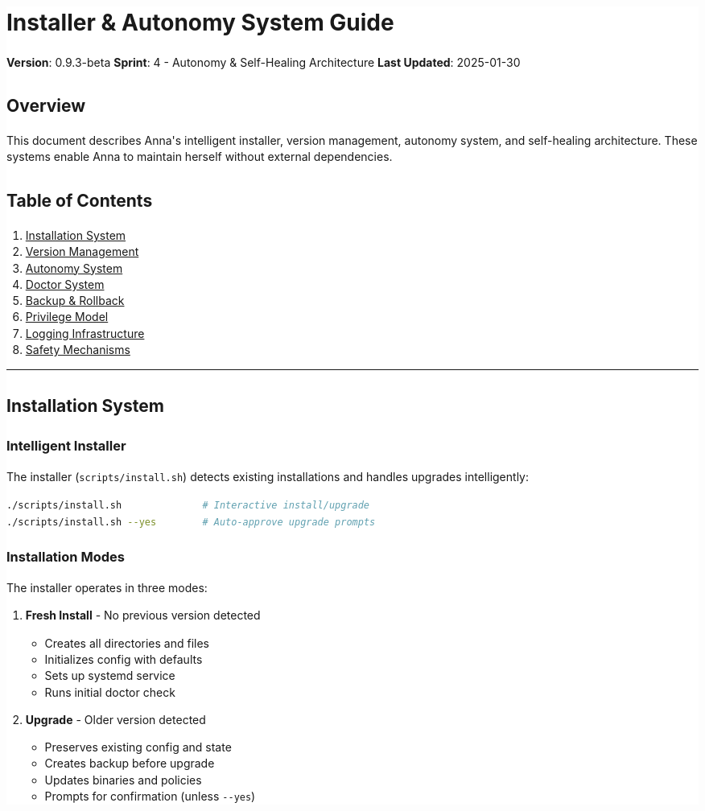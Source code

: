 # Installer & Autonomy System Guide

**Version**: 0.9.3-beta
**Sprint**: 4 - Autonomy & Self-Healing Architecture
**Last Updated**: 2025-01-30

## Overview

This document describes Anna's intelligent installer, version management, autonomy system, and self-healing architecture. These systems enable Anna to maintain herself without external dependencies.

## Table of Contents

1. [Installation System](#installation-system)
2. [Version Management](#version-management)
3. [Autonomy System](#autonomy-system)
4. [Doctor System](#doctor-system)
5. [Backup & Rollback](#backup--rollback)
6. [Privilege Model](#privilege-model)
7. [Logging Infrastructure](#logging-infrastructure)
8. [Safety Mechanisms](#safety-mechanisms)

---

## Installation System

### Intelligent Installer

The installer (`scripts/install.sh`) detects existing installations and handles upgrades intelligently:

```bash
./scripts/install.sh              # Interactive install/upgrade
./scripts/install.sh --yes        # Auto-approve upgrade prompts
```

### Installation Modes

The installer operates in three modes:

1. **Fresh Install** - No previous version detected
   - Creates all directories and files
   - Initializes config with defaults
   - Sets up systemd service
   - Runs initial doctor check

2. **Upgrade** - Older version detected
   - Preserves existing config and state
   - Creates backup before upgrade
   - Updates binaries and policies
   - Prompts for confirmation (unless `--yes`)
